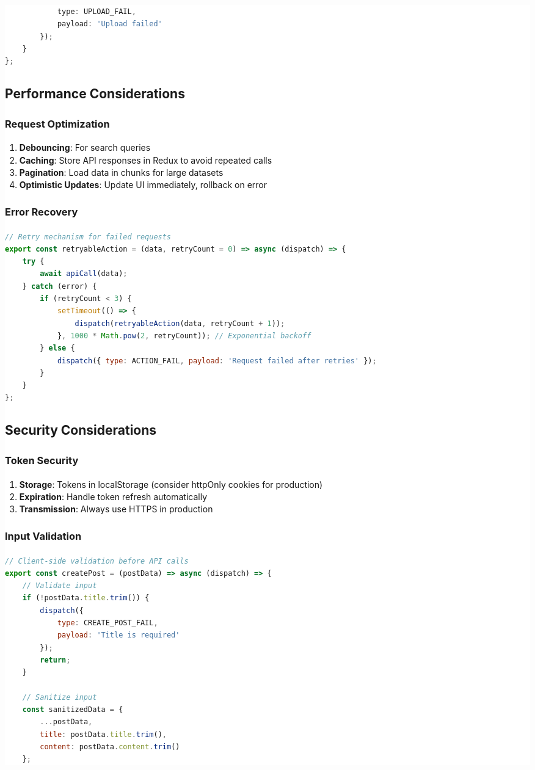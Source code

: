 ```javascript
            type: UPLOAD_FAIL,
            payload: 'Upload failed'
        });
    }
};
```

## Performance Considerations

### Request Optimization

1. **Debouncing**: For search queries
2. **Caching**: Store API responses in Redux to avoid repeated calls
3. **Pagination**: Load data in chunks for large datasets
4. **Optimistic Updates**: Update UI immediately, rollback on error

### Error Recovery

```javascript
// Retry mechanism for failed requests
export const retryableAction = (data, retryCount = 0) => async (dispatch) => {
    try {
        await apiCall(data);
    } catch (error) {
        if (retryCount < 3) {
            setTimeout(() => {
                dispatch(retryableAction(data, retryCount + 1));
            }, 1000 * Math.pow(2, retryCount)); // Exponential backoff
        } else {
            dispatch({ type: ACTION_FAIL, payload: 'Request failed after retries' });
        }
    }
};
```

## Security Considerations

### Token Security

1. **Storage**: Tokens in localStorage (consider httpOnly cookies for production)
2. **Expiration**: Handle token refresh automatically
3. **Transmission**: Always use HTTPS in production

### Input Validation

```javascript
// Client-side validation before API calls
export const createPost = (postData) => async (dispatch) => {
    // Validate input
    if (!postData.title.trim()) {
        dispatch({
            type: CREATE_POST_FAIL,
            payload: 'Title is required'
        });
        return;
    }
    
    // Sanitize input
    const sanitizedData = {
        ...postData,
        title: postData.title.trim(),
        content: postData.content.trim()
    };
```